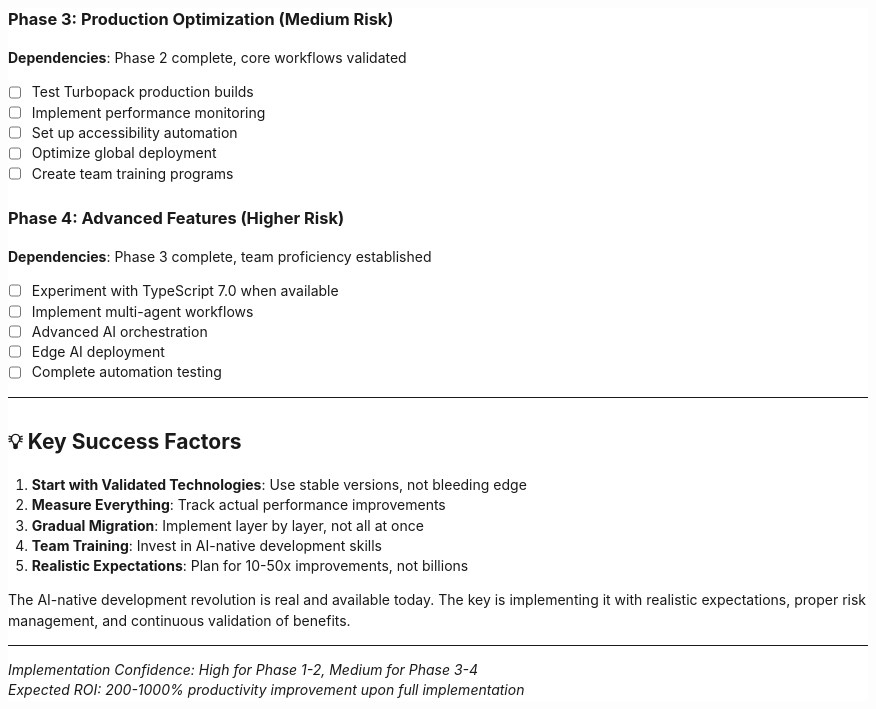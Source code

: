 ### **Phase 3: Production Optimization (Medium Risk)**
**Dependencies**: Phase 2 complete, core workflows validated
- [ ] Test Turbopack production builds
- [ ] Implement performance monitoring
- [ ] Set up accessibility automation
- [ ] Optimize global deployment
- [ ] Create team training programs

### **Phase 4: Advanced Features (Higher Risk)**
**Dependencies**: Phase 3 complete, team proficiency established
- [ ] Experiment with TypeScript 7.0 when available
- [ ] Implement multi-agent workflows
- [ ] Advanced AI orchestration
- [ ] Edge AI deployment
- [ ] Complete automation testing

---

## 💡 **Key Success Factors**

1. **Start with Validated Technologies**: Use stable versions, not bleeding edge
2. **Measure Everything**: Track actual performance improvements
3. **Gradual Migration**: Implement layer by layer, not all at once
4. **Team Training**: Invest in AI-native development skills
5. **Realistic Expectations**: Plan for 10-50x improvements, not billions

The AI-native development revolution is real and available today. The key is implementing it with realistic expectations, proper risk management, and continuous validation of benefits.

---

*Implementation Confidence: High for Phase 1-2, Medium for Phase 3-4*  
*Expected ROI: 200-1000% productivity improvement upon full implementation*
